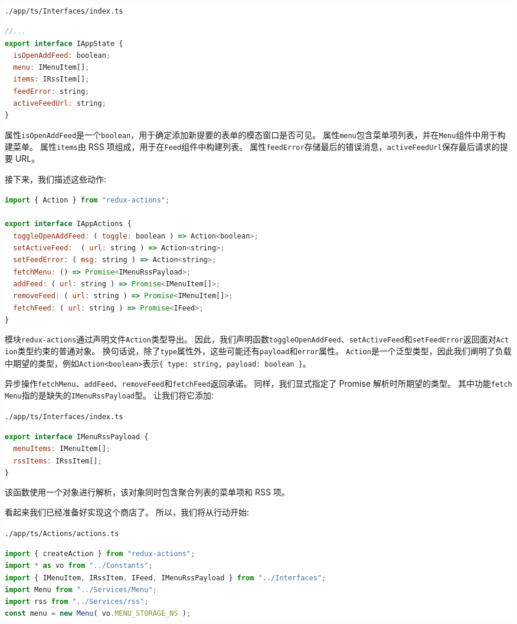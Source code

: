 `./app/ts/Interfaces/index.ts`

```js
//... 
export interface IAppState { 
  isOpenAddFeed: boolean; 
  menu: IMenuItem[]; 
  items: IRssItem[]; 
  feedError: string; 
  activeFeedUrl: string; 
} 

```

属性`isOpenAddFeed`是一个`boolean`，用于确定添加新提要的表单的模态窗口是否可见。 属性`menu`包含菜单项列表，并在`Menu`组件中用于构建菜单。 属性`items`由 RSS 项组成，用于在`Feed`组件中构建列表。 属性`feedError`存储最后的错误消息，`activeFeedUrl`保存最后请求的提要 URL。

接下来，我们描述这些动作:

```js
import { Action } from "redux-actions"; 

export interface IAppActions { 
  toggleOpenAddFeed: ( toggle: boolean ) => Action<boolean>; 
  setActiveFeed:  ( url: string ) => Action<string>; 
  setFeedError: ( msg: string ) => Action<string>; 
  fetchMenu: () => Promise<IMenuRssPayload>; 
  addFeed: ( url: string ) => Promise<IMenuItem[]>; 
  removeFeed: ( url: string ) => Promise<IMenuItem[]>; 
  fetchFeed: ( url: string ) => Promise<IFeed>; 
} 

```

模块`redux-actions`通过声明文件`Action`类型导出。 因此，我们声明函数`toggleOpenAddFeed`、`setActiveFeed`和`setFeedError`返回面对`Action`类型约束的普通对象。 换句话说，除了`type`属性外，这些可能还有`payload`和`error`属性。 `Action`是一个泛型类型，因此我们阐明了负载中期望的类型，例如`Action<boolean>`表示`{ type: string, payload: boolean }`。

异步操作`fetchMenu`、`addFeed`、`removeFeed`和`fetchFeed`返回承诺。 同样，我们显式指定了 Promise 解析时所期望的类型。 其中功能`fetchMenu`指的是缺失的`IMenuRssPayload`型。 让我们将它添加:

`./app/ts/Interfaces/index.ts`

```js
export interface IMenuRssPayload { 
  menuItems: IMenuItem[]; 
  rssItems: IRssItem[]; 
} 

```

该函数使用一个对象进行解析，该对象同时包含聚合列表的菜单项和 RSS 项。

看起来我们已经准备好实现这个商店了。 所以，我们将从行动开始:

`./app/ts/Actions/actions.ts`

```js
import { createAction } from "redux-actions"; 
import * as vo from "../Constants"; 
import { IMenuItem, IRssItem, IFeed, IMenuRssPayload } from "../Interfaces"; 
import Menu from "../Services/Menu"; 
import rss from "../Services/rss"; 
const menu = new Menu( vo.MENU_STORAGE_NS ); 

```
